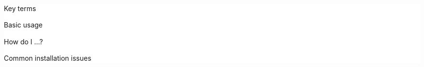 <a href="installing-python-modules.html#key-terms" class="reset-3c756112--menuItem-aa02f6ec--menuItemLight-757d5235--menuItemInline-173bdf97--pageTocItem-f4427024"></a>

<span class="text-4505230f--UIH300-2063425d--textContentFamily-49a318e1"><span class="text-4505230f--UIH200-50ead35f--textContentFamily-49a318e1--pageTocLinkH2-2294976c">Key terms</span></span>

<a href="installing-python-modules.html#basic-usage" class="reset-3c756112--menuItem-aa02f6ec--menuItemLight-757d5235--menuItemInline-173bdf97--pageTocItem-f4427024"></a>

<span class="text-4505230f--UIH300-2063425d--textContentFamily-49a318e1"><span class="text-4505230f--UIH200-50ead35f--textContentFamily-49a318e1--pageTocLinkH2-2294976c">Basic usage</span></span>

<a href="installing-python-modules.html#how-do-i" class="reset-3c756112--menuItem-aa02f6ec--menuItemLight-757d5235--menuItemInline-173bdf97--pageTocItem-f4427024"></a>

<span class="text-4505230f--UIH300-2063425d--textContentFamily-49a318e1"><span class="text-4505230f--UIH200-50ead35f--textContentFamily-49a318e1--pageTocLinkH2-2294976c">How do I …?</span></span>

<a href="installing-python-modules.html#common-installation-issues" class="reset-3c756112--menuItem-aa02f6ec--menuItemLight-757d5235--menuItemInline-173bdf97--pageTocItem-f4427024"></a>

<span class="text-4505230f--UIH300-2063425d--textContentFamily-49a318e1"><span class="text-4505230f--UIH200-50ead35f--textContentFamily-49a318e1--pageTocLinkH2-2294976c">Common installation issues</span></span>
